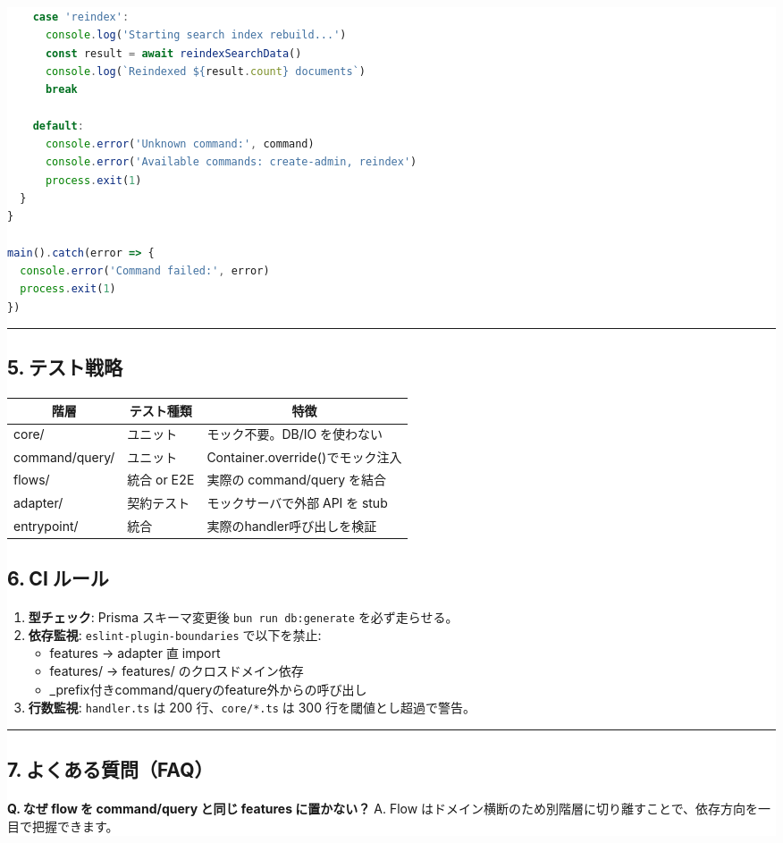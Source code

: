 ```ts
    case 'reindex':
      console.log('Starting search index rebuild...')
      const result = await reindexSearchData()
      console.log(`Reindexed ${result.count} documents`)
      break

    default:
      console.error('Unknown command:', command)
      console.error('Available commands: create-admin, reindex')
      process.exit(1)
  }
}

main().catch(error => {
  console.error('Command failed:', error)
  process.exit(1)
})
```

---

## 5. テスト戦略

| 階層             | テスト種類     | 特徴                    |
| -------------- | --------- | --------------------- |
| core/          | ユニット      | モック不要。DB/IO を使わない     |
| command/query/ | ユニット      | Container.override()でモック注入 |
| flows/         | 統合 or E2E | 実際の command/query を結合 |
| adapter/       | 契約テスト     | モックサーバで外部 API を stub  |
| entrypoint/    | 統合         | 実際のhandler呼び出しを検証     |


## 6. CI ルール

1. **型チェック**: Prisma スキーマ変更後 `bun run db:generate` を必ず走らせる。
2. **依存監視**: `eslint-plugin-boundaries` で以下を禁止:
   - features → adapter 直 import
   - features/<DomainA> → features/<DomainB> のクロスドメイン依存
   - _prefix付きcommand/queryのfeature外からの呼び出し
3. **行数監視**: `handler.ts` は 200 行、`core/*.ts` は 300 行を閾値とし超過で警告。

---

## 7. よくある質問（FAQ）

**Q. なぜ flow を command/query と同じ features に置かない？**
A. Flow はドメイン横断のため別階層に切り離すことで、依存方向を一目で把握できます。
